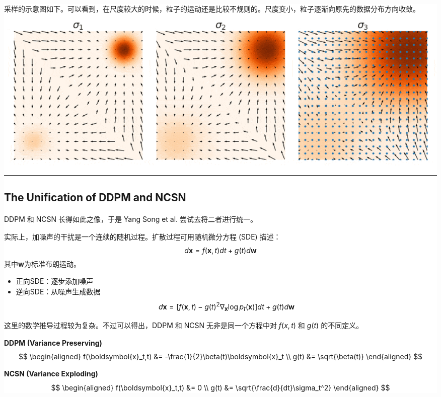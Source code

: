 采样的示意图如下。可以看到，在尺度较大的时候，粒子的运动还是比较不规则的。尺度变小，粒子逐渐向原先的数据分布方向收敛。

![alt text](img.gif ':size=70%')

---

## The Unification of DDPM and NCSN
DDPM 和 NCSN 长得如此之像，于是 Yang Song et al. 尝试去将二者进行统一。

实际上，加噪声的干扰是一个连续的随机过程。扩散过程可用随机微分方程 (SDE) 描述：
$$
d\boldsymbol{x} = f(\boldsymbol{x},t)dt + g(t)d\boldsymbol{w}
$$
其中$\boldsymbol{w}$为标准布朗运动。
- 正向SDE：逐步添加噪声
- 逆向SDE：从噪声生成数据
  $$
  d\boldsymbol{x} = [f(\boldsymbol{x},t) - g(t)^2\nabla_{\boldsymbol{x}}\log p_t(\boldsymbol{x})]dt + g(t)d\boldsymbol{w}
  $$

这里的数学推导过程较为复杂。不过可以得出，DDPM 和 NCSN 无非是同一个方程中对 $f(x, t)$ 和 $g(t)$ 的不同定义。

**DDPM (Variance Preserving)**
$$
\begin{aligned}
f(\boldsymbol{x}_t,t) &= -\frac{1}{2}\beta(t)\boldsymbol{x}_t \\
g(t) &= \sqrt{\beta(t)}
\end{aligned}
$$

**NCSN (Variance Exploding)**
$$
\begin{aligned}
f(\boldsymbol{x}_t,t) &= 0 \\
g(t) &= \sqrt{\frac{d}{dt}\sigma_t^2}
\end{aligned}
$$


